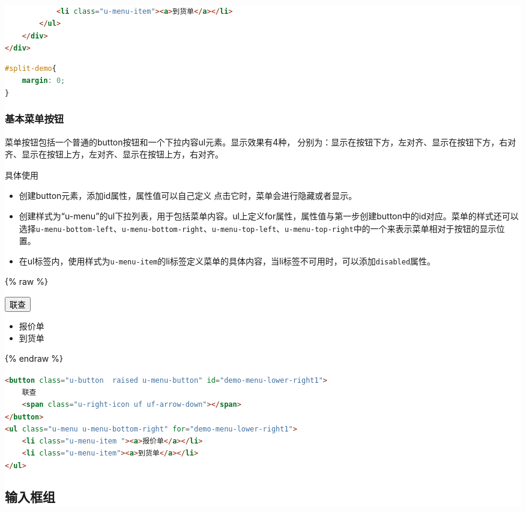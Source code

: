 ``` html
            <li class="u-menu-item"><a>到货单</a></li>
        </ul>
    </div>
</div>

```
``` css
#split-demo{
	margin: 0;
}

```



### 基本菜单按钮
菜单按钮包括一个普通的button按钮和一个下拉内容ul元素。显示效果有4种，
分别为：显示在按钮下方，左对齐、显示在按钮下方，右对齐、显示在按钮上方，左对齐、显示在按钮上方，右对齐。

具体使用

* 创建button元素，添加id属性，属性值可以自己定义 点击它时，菜单会进行隐藏或者显示。

* 创建样式为“u-menu”的ul下拉列表，用于包括菜单内容。ul上定义for属性，属性值与第一步创建button中的id对应。菜单的样式还可以选择`u-menu-bottom-left`、`u-menu-bottom-right`、`u-menu-top-left`、`u-menu-top-right`中的一个来表示菜单相对于按钮的显示位置。

* 在ul标签内，使用样式为`u-menu-item`的li标签定义菜单的具体内容，当li标签不可用时，可以添加`disabled`属性。

{% raw %}
<div class="example-content"><button class="u-button  raised u-menu-button" id="demo-menu-lower-right1">
    联查
    <span class="u-right-icon uf uf-arrow-down"></span>
</button>
<ul class="u-menu u-menu-bottom-right" for="demo-menu-lower-right1">
    <li class="u-menu-item "><a>报价单</a></li>
    <li class="u-menu-item"><a>到货单</a></li>
</ul></div>



{% endraw %}
``` html
<button class="u-button  raised u-menu-button" id="demo-menu-lower-right1">
    联查
    <span class="u-right-icon uf uf-arrow-down"></span>
</button>
<ul class="u-menu u-menu-bottom-right" for="demo-menu-lower-right1">
    <li class="u-menu-item "><a>报价单</a></li>
    <li class="u-menu-item"><a>到货单</a></li>
</ul>
```



## 输入框组
